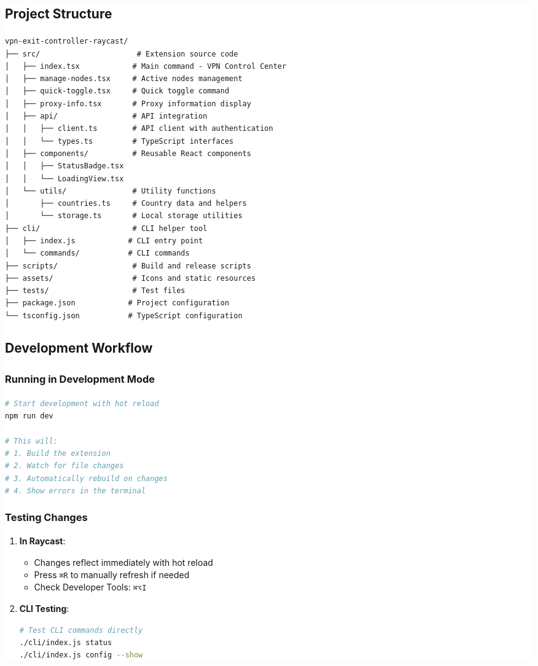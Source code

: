 ## Project Structure

```
vpn-exit-controller-raycast/
├── src/                      # Extension source code
│   ├── index.tsx            # Main command - VPN Control Center
│   ├── manage-nodes.tsx     # Active nodes management
│   ├── quick-toggle.tsx     # Quick toggle command
│   ├── proxy-info.tsx       # Proxy information display
│   ├── api/                 # API integration
│   │   ├── client.ts        # API client with authentication
│   │   └── types.ts         # TypeScript interfaces
│   ├── components/          # Reusable React components
│   │   ├── StatusBadge.tsx
│   │   └── LoadingView.tsx
│   └── utils/               # Utility functions
│       ├── countries.ts     # Country data and helpers
│       └── storage.ts       # Local storage utilities
├── cli/                     # CLI helper tool
│   ├── index.js            # CLI entry point
│   └── commands/           # CLI commands
├── scripts/                 # Build and release scripts
├── assets/                  # Icons and static resources
├── tests/                   # Test files
├── package.json            # Project configuration
└── tsconfig.json           # TypeScript configuration
```

## Development Workflow

### Running in Development Mode

```bash
# Start development with hot reload
npm run dev

# This will:
# 1. Build the extension
# 2. Watch for file changes
# 3. Automatically rebuild on changes
# 4. Show errors in the terminal
```

### Testing Changes

1. **In Raycast**:
   - Changes reflect immediately with hot reload
   - Press `⌘R` to manually refresh if needed
   - Check Developer Tools: `⌘⌥I`

2. **CLI Testing**:
   ```bash
   # Test CLI commands directly
   ./cli/index.js status
   ./cli/index.js config --show
   ```
